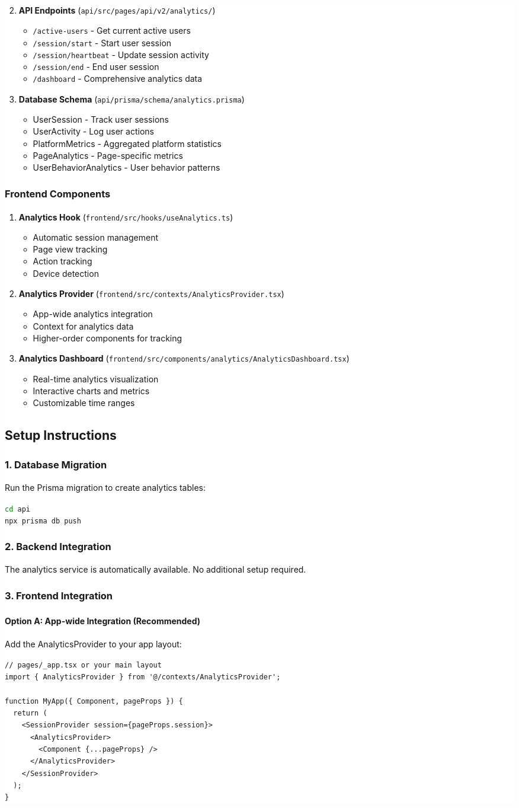 2. **API Endpoints** (`api/src/pages/api/v2/analytics/`)
   - `/active-users` - Get current active users
   - `/session/start` - Start user session
   - `/session/heartbeat` - Update session activity
   - `/session/end` - End user session
   - `/dashboard` - Comprehensive analytics data

3. **Database Schema** (`api/prisma/schema/analytics.prisma`)
   - UserSession - Track user sessions
   - UserActivity - Log user actions
   - PlatformMetrics - Aggregated platform statistics
   - PageAnalytics - Page-specific metrics
   - UserBehaviorAnalytics - User behavior patterns

### Frontend Components

1. **Analytics Hook** (`frontend/src/hooks/useAnalytics.ts`)
   - Automatic session management
   - Page view tracking
   - Action tracking
   - Device detection

2. **Analytics Provider** (`frontend/src/contexts/AnalyticsProvider.tsx`)
   - App-wide analytics integration
   - Context for analytics data
   - Higher-order components for tracking

3. **Analytics Dashboard** (`frontend/src/components/analytics/AnalyticsDashboard.tsx`)
   - Real-time analytics visualization
   - Interactive charts and metrics
   - Customizable time ranges

## Setup Instructions

### 1. Database Migration

Run the Prisma migration to create analytics tables:

```bash
cd api
npx prisma db push
```

### 2. Backend Integration

The analytics service is automatically available. No additional setup required.

### 3. Frontend Integration

#### Option A: App-wide Integration (Recommended)

Add the AnalyticsProvider to your app layout:

```tsx
// pages/_app.tsx or your main layout
import { AnalyticsProvider } from '@/contexts/AnalyticsProvider';

function MyApp({ Component, pageProps }) {
  return (
    <SessionProvider session={pageProps.session}>
      <AnalyticsProvider>
        <Component {...pageProps} />
      </AnalyticsProvider>
    </SessionProvider>
  );
}
```